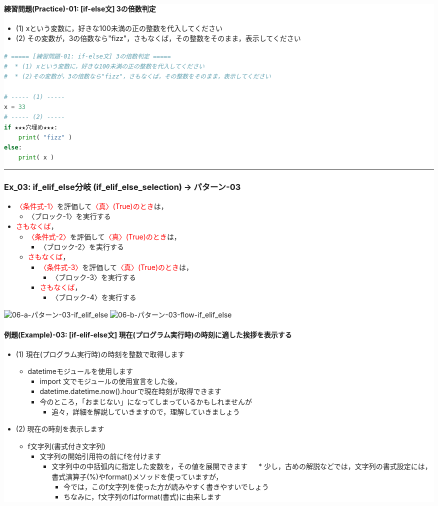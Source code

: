 #### 練習問題(Practice)-01: [if-else文] 3の倍数判定

 * (1) xという変数に，好きな100未満の正の整数を代入してください
 * (2) その変数が，3の倍数なら"fizz"，さもなくば，その整数をそのまま，表示してください


```python
# ===== [練習問題-01: if-else文] 3の倍数判定 =====
#  * (1) xという変数に，好きな100未満の正の整数を代入してください
#  * (2)その変数が，3の倍数なら"fizz"，さもなくば，その整数をそのまま，表示してください

# ----- (1) -----
x = 33
# ----- (2) -----
if ★★★穴埋め★★★:
    print( "fizz" )
else:
    print( x )
```

----
### Ex_03: if_elif_else分岐 (if_elif_else_selection) → パターン-03

  * <span style="color: red; ">〈条件式-1〉</span>を評価して<span style="color: red; ">〈真〉(True)のとき</span>は，
    * 〈ブロック-1〉を実行する
  * <span style="color: red; ">さもなくば</span>，
    * <span style="color: red; ">〈条件式-2〉</span>を評価して<span style="color: red; ">〈真〉(True)のとき</span>は，
      * 〈ブロック-2〉を実行する
    * <span style="color: red; ">さもなくば</span>，
      * <span style="color: red; ">〈条件式-3〉</span>を評価して<span style="color: red; ">〈真〉(True)のとき</span>は，
        * 〈ブロック-3〉を実行する
      * <span style="color: red; ">さもなくば</span>，
        * 〈ブロック-4〉を実行する


<img src="https://iijima-lab.github.io/2021-SoftEng/fig/01/a-review/06-a-pattern-03-if_elif_else.png" width="200" height="100" alt="06-a-パターン-03-if_elif_else">


<img src="https://iijima-lab.github.io/2021-SoftEng/fig/01/a-review/06-b-pattern-03-flow-if_elif_else.png" width="200" height="150" alt="06-b-パターン-03-flow-if_elif_else">

#### 例題(Example)-03: [if-elif-else文] 現在(プログラム実行時)の時刻に適した挨拶を表示する

  * (1) 現在(プログラム実行時)の時刻を整数で取得します
    * datetimeモジュールを使用します
      * import 文でモジュールの使用宣言をした後，
      * datetime.datetime.now().hourで現在時刻が取得できます
      * 今のところ，「おまじない」になってしまっているかもしれませんが
        * 追々，詳細を解説していきますので，理解していきましょう
      
  * (2) 現在の時刻を表示します
    * f文字列(書式付き文字列)
      * 文字列の開始引用符の前にfを付けます
        * 文字列中の中括弧内に指定した変数を，その値を展開できます
    　  * 少し，古めの解説などでは，文字列の書式設定には，書式演算子(%)やformat()メソッドを使っていますが，
          * 今では，このf文字列を使った方が読みやすく書きやすいでしょう
          * ちなみに，f文字列のfはformat(書式)に由来します

